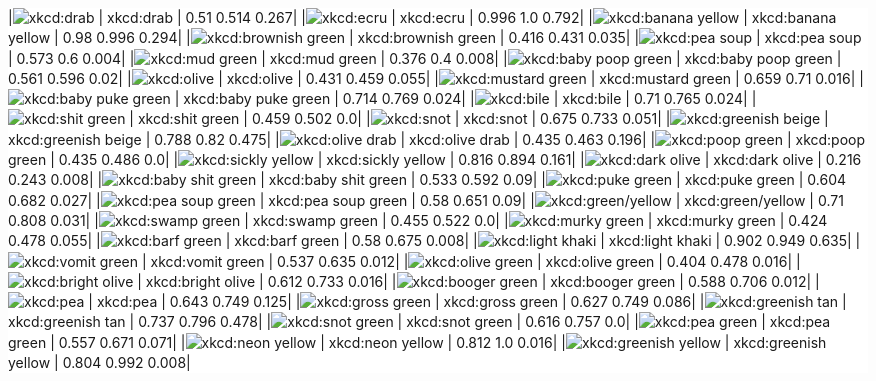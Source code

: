|![xkcd:drab](view/drab.png)                                             | xkcd:drab                         | 0.51  0.514  0.267| 
|![xkcd:ecru](view/ecru.png)                                             | xkcd:ecru                         | 0.996  1.0  0.792| 
|![xkcd:banana yellow](view/banana_yellow.png)                           | xkcd:banana yellow                | 0.98  0.996  0.294| 
|![xkcd:brownish green](view/brownish_green.png)                         | xkcd:brownish green               | 0.416  0.431  0.035| 
|![xkcd:pea soup](view/pea_soup.png)                                     | xkcd:pea soup                     | 0.573  0.6  0.004| 
|![xkcd:mud green](view/mud_green.png)                                   | xkcd:mud green                    | 0.376  0.4  0.008| 
|![xkcd:baby poop green](view/baby_poop_green.png)                       | xkcd:baby poop green              | 0.561  0.596  0.02| 
|![xkcd:olive](view/olive.png)                                           | xkcd:olive                        | 0.431  0.459  0.055| 
|![xkcd:mustard green](view/mustard_green.png)                           | xkcd:mustard green                | 0.659  0.71  0.016| 
|![xkcd:baby puke green](view/baby_puke_green.png)                       | xkcd:baby puke green              | 0.714  0.769  0.024| 
|![xkcd:bile](view/bile.png)                                             | xkcd:bile                         | 0.71  0.765  0.024| 
|![xkcd:shit green](view/shit_green.png)                                 | xkcd:shit green                   | 0.459  0.502  0.0| 
|![xkcd:snot](view/snot.png)                                             | xkcd:snot                         | 0.675  0.733  0.051| 
|![xkcd:greenish beige](view/greenish_beige.png)                         | xkcd:greenish beige               | 0.788  0.82  0.475| 
|![xkcd:olive drab](view/olive_drab.png)                                 | xkcd:olive drab                   | 0.435  0.463  0.196| 
|![xkcd:poop green](view/poop_green.png)                                 | xkcd:poop green                   | 0.435  0.486  0.0| 
|![xkcd:sickly yellow](view/sickly_yellow.png)                           | xkcd:sickly yellow                | 0.816  0.894  0.161| 
|![xkcd:dark olive](view/dark_olive.png)                                 | xkcd:dark olive                   | 0.216  0.243  0.008| 
|![xkcd:baby shit green](view/baby_shit_green.png)                       | xkcd:baby shit green              | 0.533  0.592  0.09| 
|![xkcd:puke green](view/puke_green.png)                                 | xkcd:puke green                   | 0.604  0.682  0.027| 
|![xkcd:pea soup green](view/pea_soup_green.png)                         | xkcd:pea soup green               | 0.58  0.651  0.09| 
|![xkcd:green/yellow](view/green-yellow.png)                             | xkcd:green/yellow                 | 0.71  0.808  0.031| 
|![xkcd:swamp green](view/swamp_green.png)                               | xkcd:swamp green                  | 0.455  0.522  0.0| 
|![xkcd:murky green](view/murky_green.png)                               | xkcd:murky green                  | 0.424  0.478  0.055| 
|![xkcd:barf green](view/barf_green.png)                                 | xkcd:barf green                   | 0.58  0.675  0.008| 
|![xkcd:light khaki](view/light_khaki.png)                               | xkcd:light khaki                  | 0.902  0.949  0.635| 
|![xkcd:vomit green](view/vomit_green.png)                               | xkcd:vomit green                  | 0.537  0.635  0.012| 
|![xkcd:olive green](view/olive_green.png)                               | xkcd:olive green                  | 0.404  0.478  0.016| 
|![xkcd:bright olive](view/bright_olive.png)                             | xkcd:bright olive                 | 0.612  0.733  0.016| 
|![xkcd:booger green](view/booger_green.png)                             | xkcd:booger green                 | 0.588  0.706  0.012| 
|![xkcd:pea](view/pea.png)                                               | xkcd:pea                          | 0.643  0.749  0.125| 
|![xkcd:gross green](view/gross_green.png)                               | xkcd:gross green                  | 0.627  0.749  0.086| 
|![xkcd:greenish tan](view/greenish_tan.png)                             | xkcd:greenish tan                 | 0.737  0.796  0.478| 
|![xkcd:snot green](view/snot_green.png)                                 | xkcd:snot green                   | 0.616  0.757  0.0| 
|![xkcd:pea green](view/pea_green.png)                                   | xkcd:pea green                    | 0.557  0.671  0.071| 
|![xkcd:neon yellow](view/neon_yellow.png)                               | xkcd:neon yellow                  | 0.812  1.0  0.016| 
|![xkcd:greenish yellow](view/greenish_yellow.png)                       | xkcd:greenish yellow              | 0.804  0.992  0.008| 